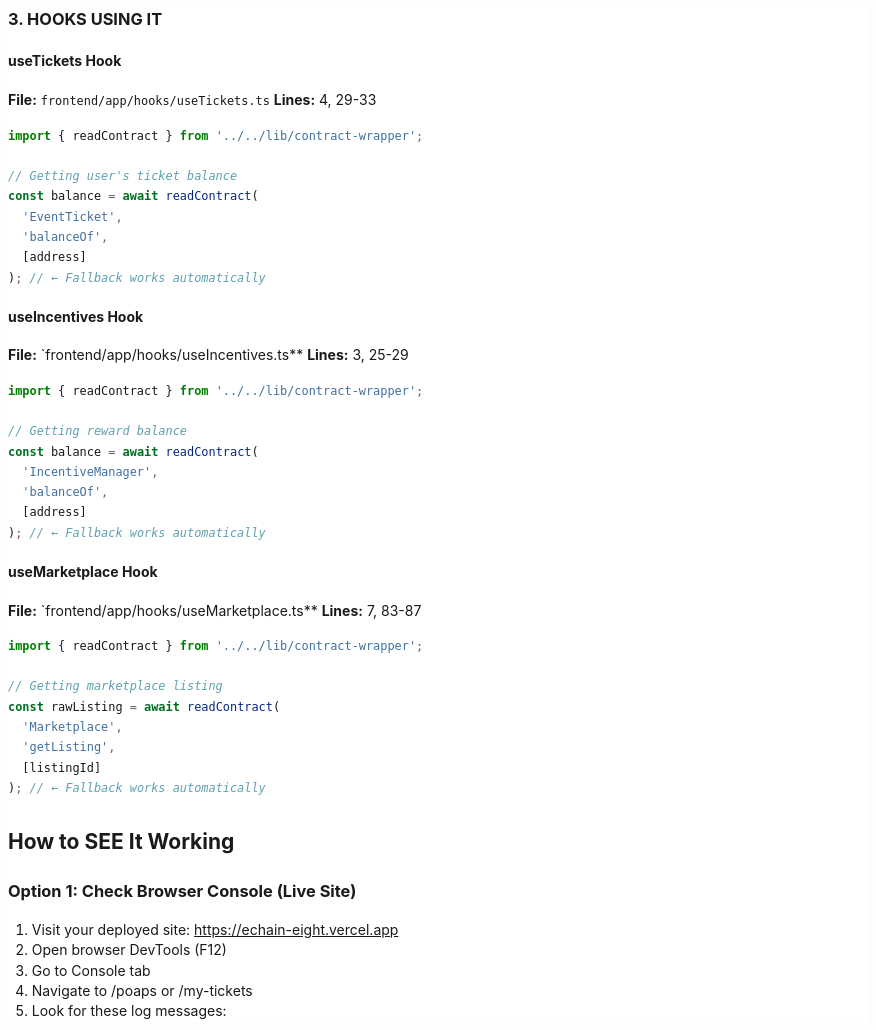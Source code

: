 ### 3. HOOKS USING IT

#### useTickets Hook
**File:** `frontend/app/hooks/useTickets.ts`
**Lines:** 4, 29-33

```typescript
import { readContract } from '../../lib/contract-wrapper';

// Getting user's ticket balance
const balance = await readContract(
  'EventTicket',
  'balanceOf',
  [address]
); // ← Fallback works automatically
```

#### useIncentives Hook
**File:** `frontend/app/hooks/useIncentives.ts**
**Lines:** 3, 25-29

```typescript
import { readContract } from '../../lib/contract-wrapper';

// Getting reward balance
const balance = await readContract(
  'IncentiveManager',
  'balanceOf',
  [address]
); // ← Fallback works automatically
```

#### useMarketplace Hook
**File:** `frontend/app/hooks/useMarketplace.ts**
**Lines:** 7, 83-87

```typescript
import { readContract } from '../../lib/contract-wrapper';

// Getting marketplace listing
const rawListing = await readContract(
  'Marketplace',
  'getListing',
  [listingId]
); // ← Fallback works automatically
```

## How to SEE It Working

### Option 1: Check Browser Console (Live Site)
1. Visit your deployed site: https://echain-eight.vercel.app
2. Open browser DevTools (F12)
3. Go to Console tab
4. Navigate to /poaps or /my-tickets
5. Look for these log messages:
